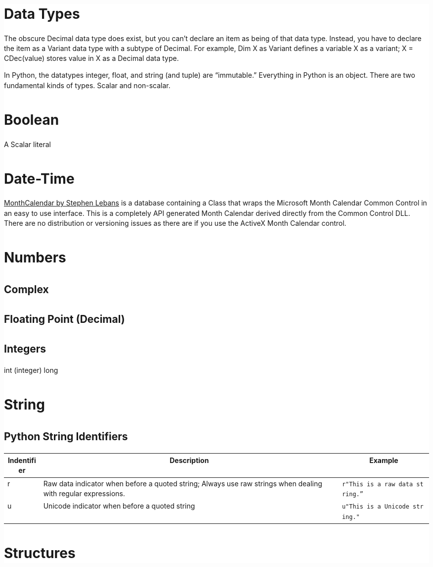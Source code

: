 # Data Types

The obscure Decimal data type does exist, but you can’t declare an item as being of that data type. Instead, you have to declare the item as a Variant data type with a subtype of Decimal. For example, Dim X as Variant defines a variable X as a variant; X = CDec(value) stores value in X as a Decimal data type.  

In Python, the datatypes integer, float, and string (and tuple) are “immutable.” Everything in Python is an object. There are two fundamental kinds of types. Scalar and non-scalar.

# Boolean  
A Scalar literal

# Date-Time

[MonthCalendar by Stephen Lebans](http://www.lebans.com/monthcalendar.htm) is a database containing a Class that wraps the Microsoft Month Calendar Common Control in an easy to use interface. This is a completely API generated Month Calendar derived directly from the Common Control DLL. There are no distribution or versioning issues as there are if you use the ActiveX Month Calendar control.

# Numbers  

## Complex

## Floating Point (Decimal) 

## Integers

int (integer) 
long 

# String

## Python String Identifiers

| Indentifier | Description | Example |  
| --- | --- | --- |   
| r | Raw data indicator when before a quoted string; Always use raw strings when dealing with regular expressions.  | `r"This is a raw data string.”` |  
| u | Unicode indicator when before a quoted string | `u"This is a Unicode string."` |  

# Structures
